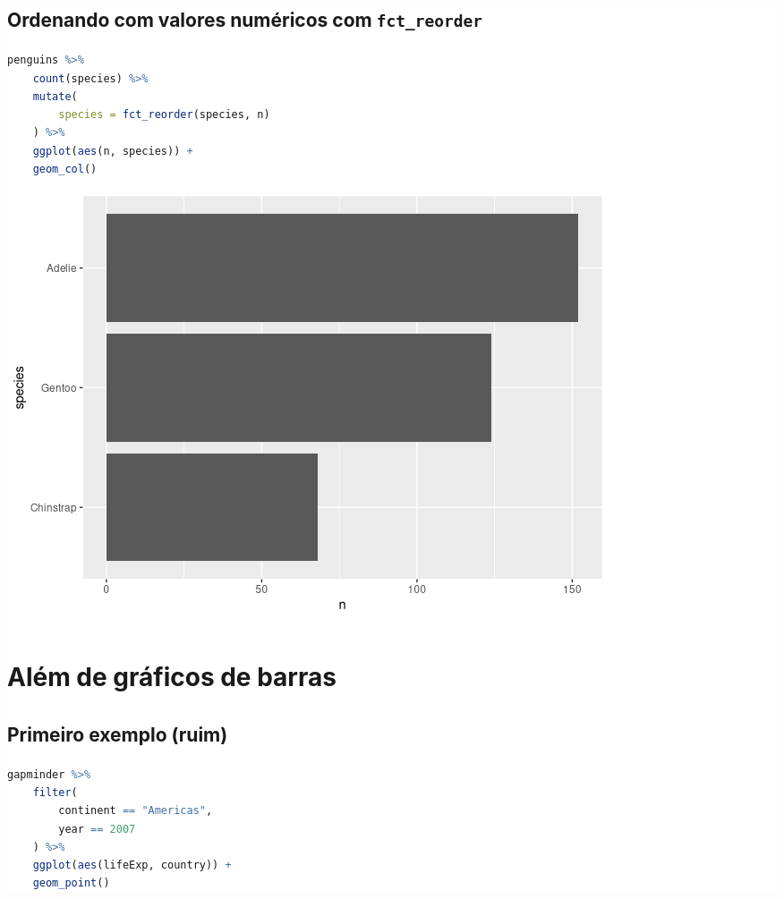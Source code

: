 ## Ordenando com valores numéricos com `fct_reorder`

``` r
penguins %>% 
    count(species) %>% 
    mutate(
        species = fct_reorder(species, n)
    ) %>% 
    ggplot(aes(n, species)) +
    geom_col()
```

![](aula11_files/figure-gfm/fct_reorder-1.png)

# Além de gráficos de barras

## Primeiro exemplo (ruim)

``` r
gapminder %>% 
    filter(
        continent == "Americas",
        year == 2007
    ) %>% 
    ggplot(aes(lifeExp, country)) +
    geom_point()
```
